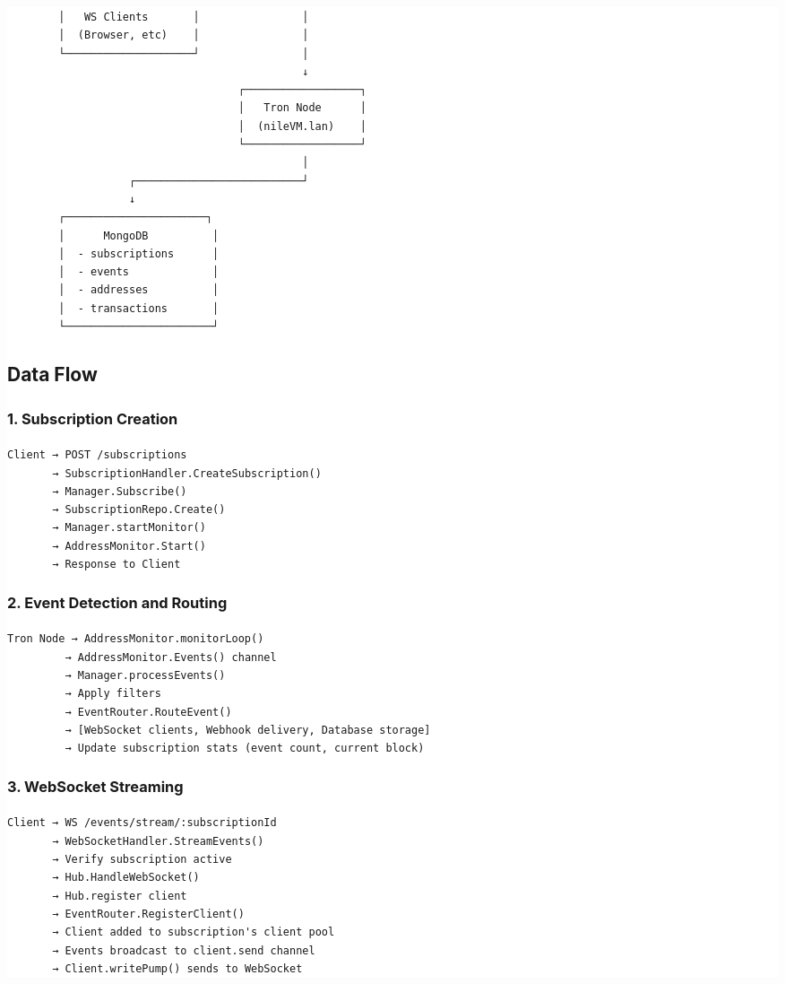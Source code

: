 ```
        │   WS Clients       │                │
        │  (Browser, etc)    │                │
        └────────────────────┘                │
                                              ↓
                                    ┌──────────────────┐
                                    │   Tron Node      │
                                    │  (nileVM.lan)    │
                                    └──────────────────┘
                                              │
                   ┌──────────────────────────┘
                   ↓
        ┌──────────────────────┐
        │      MongoDB          │
        │  - subscriptions      │
        │  - events             │
        │  - addresses          │
        │  - transactions       │
        └───────────────────────┘
```

## Data Flow

### 1. Subscription Creation
```
Client → POST /subscriptions
       → SubscriptionHandler.CreateSubscription()
       → Manager.Subscribe()
       → SubscriptionRepo.Create()
       → Manager.startMonitor()
       → AddressMonitor.Start()
       → Response to Client
```

### 2. Event Detection and Routing
```
Tron Node → AddressMonitor.monitorLoop()
         → AddressMonitor.Events() channel
         → Manager.processEvents()
         → Apply filters
         → EventRouter.RouteEvent()
         → [WebSocket clients, Webhook delivery, Database storage]
         → Update subscription stats (event count, current block)
```

### 3. WebSocket Streaming
```
Client → WS /events/stream/:subscriptionId
       → WebSocketHandler.StreamEvents()
       → Verify subscription active
       → Hub.HandleWebSocket()
       → Hub.register client
       → EventRouter.RegisterClient()
       → Client added to subscription's client pool
       → Events broadcast to client.send channel
       → Client.writePump() sends to WebSocket
```
